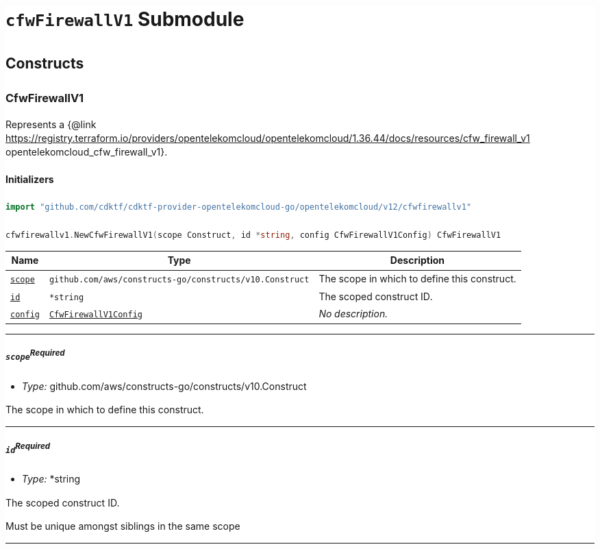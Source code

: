 # `cfwFirewallV1` Submodule <a name="`cfwFirewallV1` Submodule" id="@cdktf/provider-opentelekomcloud.cfwFirewallV1"></a>

## Constructs <a name="Constructs" id="Constructs"></a>

### CfwFirewallV1 <a name="CfwFirewallV1" id="@cdktf/provider-opentelekomcloud.cfwFirewallV1.CfwFirewallV1"></a>

Represents a {@link https://registry.terraform.io/providers/opentelekomcloud/opentelekomcloud/1.36.44/docs/resources/cfw_firewall_v1 opentelekomcloud_cfw_firewall_v1}.

#### Initializers <a name="Initializers" id="@cdktf/provider-opentelekomcloud.cfwFirewallV1.CfwFirewallV1.Initializer"></a>

```go
import "github.com/cdktf/cdktf-provider-opentelekomcloud-go/opentelekomcloud/v12/cfwfirewallv1"

cfwfirewallv1.NewCfwFirewallV1(scope Construct, id *string, config CfwFirewallV1Config) CfwFirewallV1
```

| **Name** | **Type** | **Description** |
| --- | --- | --- |
| <code><a href="#@cdktf/provider-opentelekomcloud.cfwFirewallV1.CfwFirewallV1.Initializer.parameter.scope">scope</a></code> | <code>github.com/aws/constructs-go/constructs/v10.Construct</code> | The scope in which to define this construct. |
| <code><a href="#@cdktf/provider-opentelekomcloud.cfwFirewallV1.CfwFirewallV1.Initializer.parameter.id">id</a></code> | <code>*string</code> | The scoped construct ID. |
| <code><a href="#@cdktf/provider-opentelekomcloud.cfwFirewallV1.CfwFirewallV1.Initializer.parameter.config">config</a></code> | <code><a href="#@cdktf/provider-opentelekomcloud.cfwFirewallV1.CfwFirewallV1Config">CfwFirewallV1Config</a></code> | *No description.* |

---

##### `scope`<sup>Required</sup> <a name="scope" id="@cdktf/provider-opentelekomcloud.cfwFirewallV1.CfwFirewallV1.Initializer.parameter.scope"></a>

- *Type:* github.com/aws/constructs-go/constructs/v10.Construct

The scope in which to define this construct.

---

##### `id`<sup>Required</sup> <a name="id" id="@cdktf/provider-opentelekomcloud.cfwFirewallV1.CfwFirewallV1.Initializer.parameter.id"></a>

- *Type:* *string

The scoped construct ID.

Must be unique amongst siblings in the same scope

---
